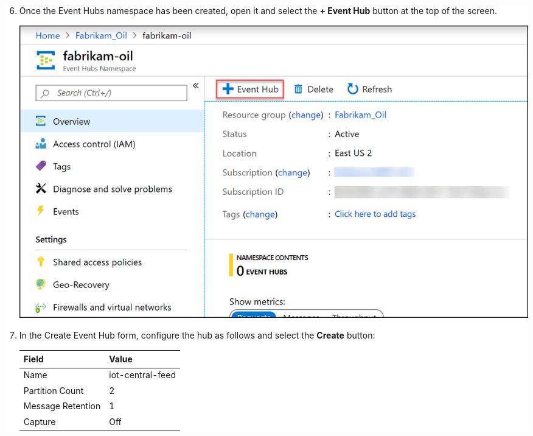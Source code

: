6. Once the Event Hubs namespace has been created, open it and select the **+ Event Hub** button at the top of the screen.

   ![The Event Hub namespace screen is displayed. The create event hub button is circled.](media/add-eventhub-menu.png "Add new Event Hub")

7. In the Create Event Hub form, configure the hub as follows and select the **Create** button:

   | Field        | Value            |
   | ------------ | ---------------- |
   | Name         | iot-central-feed |
   | Partition Count | 2                |
   | Message Retention | 1                |
   | Capture      | Off              |
